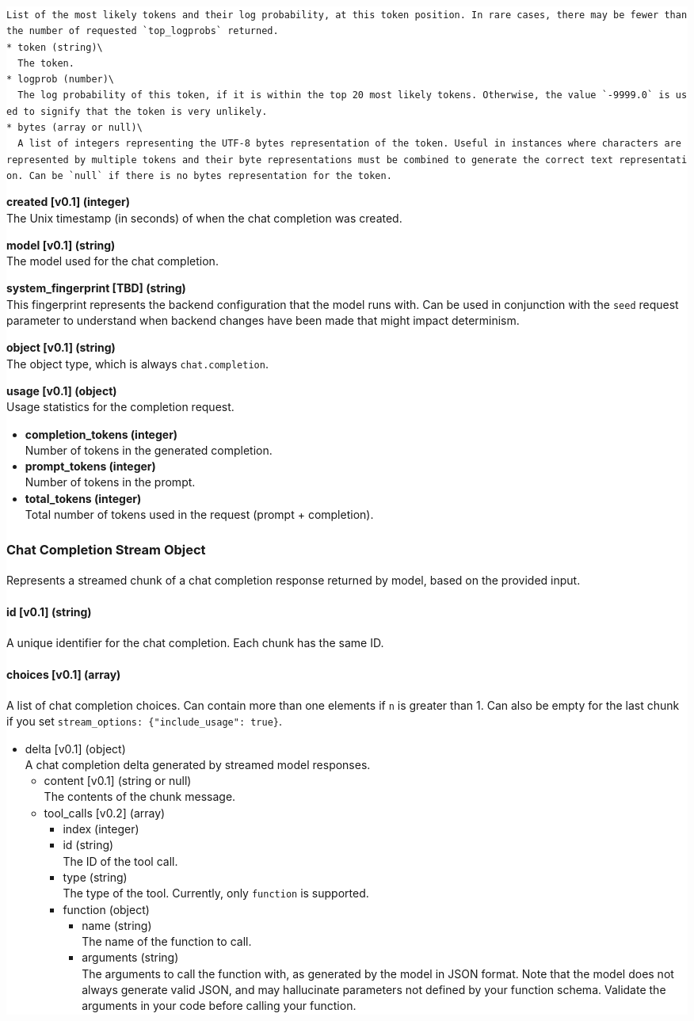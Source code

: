     List of the most likely tokens and their log probability, at this token position. In rare cases, there may be fewer than the number of requested `top_logprobs` returned.
    * token (string)\
      The token.
    * logprob (number)\
      The log probability of this token, if it is within the top 20 most likely tokens. Otherwise, the value `-9999.0` is used to signify that the token is very unlikely.
    * bytes (array or null)\
      A list of integers representing the UTF-8 bytes representation of the token. Useful in instances where characters are represented by multiple tokens and their byte representations must be combined to generate the correct text representation. Can be `null` if there is no bytes representation for the token.

**created \[v0.1] (integer)**\
The Unix timestamp (in seconds) of when the chat completion was created.

**model \[v0.1] (string)**\
The model used for the chat completion.

**system\_fingerprint \[TBD] (string)**\
This fingerprint represents the backend configuration that the model runs with. Can be used in conjunction with the `seed` request parameter to understand when backend changes have been made that might impact determinism.

**object \[v0.1] (string)**\
The object type, which is always `chat.completion`.

**usage \[v0.1] (object)**\
Usage statistics for the completion request.

* **completion\_tokens (integer)**\
  Number of tokens in the generated completion.
* **prompt\_tokens (integer)**\
  Number of tokens in the prompt.
* **total\_tokens (integer)**\
  Total number of tokens used in the request (prompt + completion).

### Chat Completion Stream Object

Represents a streamed chunk of a chat completion response returned by model, based on the provided input.

#### id \[v0.1] (string)

A unique identifier for the chat completion. Each chunk has the same ID.

#### choices \[v0.1] (array)

A list of chat completion choices. Can contain more than one elements if `n` is greater than 1. Can also be empty for the last chunk if you set `stream_options: {"include_usage": true}`.

* delta \[v0.1] (object)\
  A chat completion delta generated by streamed model responses.
  * content \[v0.1] (string or null)\
    The contents of the chunk message.
  * tool\_calls \[v0.2] (array)
    * index (integer)
    * id (string)\
      The ID of the tool call.
    * type (string)\
      The type of the tool. Currently, only `function` is supported.
    * function (object)
      * name (string)\
        The name of the function to call.
      * arguments (string)\
        The arguments to call the function with, as generated by the model in JSON format. Note that the model does not always generate valid JSON, and may hallucinate parameters not defined by your function schema. Validate the arguments in your code before calling your function.